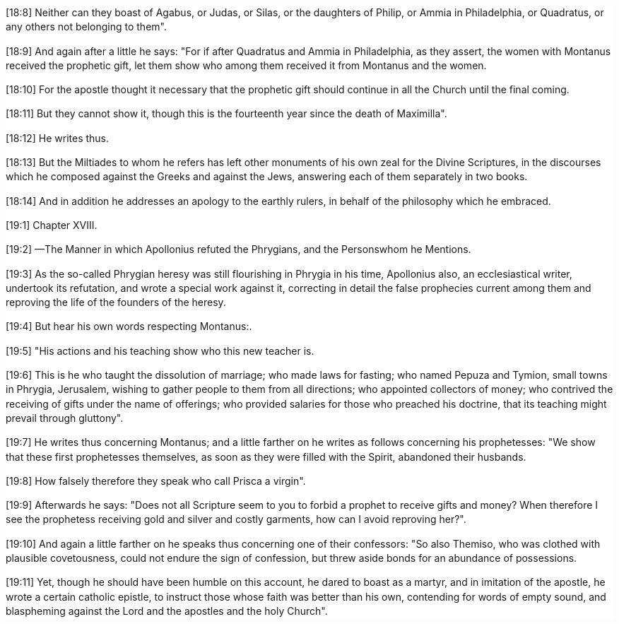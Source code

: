 [18:8] Neither can they boast of Agabus, or Judas, or Silas, or the daughters of Philip, or Ammia in Philadelphia, or Quadratus, or any others not belonging to them".

[18:9] And again after a little he says: "For if after Quadratus and Ammia in Philadelphia, as they assert, the women with Montanus received the prophetic gift, let them show who among them received it from Montanus and the women.

[18:10] For the apostle thought it necessary that the prophetic gift should continue in all the Church until the final coming.

[18:11] But they cannot show it, though this is the fourteenth year since the death of Maximilla".

[18:12] He writes thus.

[18:13] But the Miltiades to whom he refers has left other monuments of his own zeal for the Divine Scriptures, in the discourses which he composed against the Greeks and against the Jews, answering each of them separately in two books.

[18:14] And in addition he addresses an apology to the earthly rulers, in behalf of the philosophy which he embraced.

[19:1] Chapter XVIII.

[19:2] —The Manner in which Apollonius refuted the Phrygians, and the Personswhom he Mentions.

[19:3] As the so-called Phrygian heresy was still flourishing in Phrygia in his time, Apollonius also, an ecclesiastical writer, undertook its refutation, and wrote a special work against it, correcting in detail the false prophecies current among them and reproving the life of the founders of the heresy.

[19:4] But hear his own words respecting Montanus:.

[19:5] "His actions and his teaching show who this new teacher is.

[19:6] This is he who taught the dissolution of marriage; who made laws for fasting; who named Pepuza and Tymion, small towns in Phrygia, Jerusalem, wishing to gather people to them from all directions; who appointed collectors of money; who contrived the receiving of gifts under the name of offerings; who provided salaries for those who preached his doctrine, that its teaching might prevail through gluttony".

[19:7] He writes thus concerning Montanus; and a little farther on he writes as follows concerning his prophetesses: "We show that these first prophetesses themselves, as soon as they were filled with the Spirit, abandoned their husbands.

[19:8] How falsely therefore they speak who call Prisca a virgin".

[19:9] Afterwards he says: "Does not all Scripture seem to you to forbid a prophet to receive gifts and money? When therefore I see the prophetess receiving gold and silver and costly garments, how can I avoid reproving her?".

[19:10] And again a little farther on he speaks thus concerning one of their confessors:  "So also Themiso, who was clothed with plausible covetousness, could not endure the sign of confession, but threw aside bonds for an abundance of possessions.

[19:11] Yet, though he should have been humble on this account, he dared to boast as a martyr, and in imitation of the apostle, he wrote a certain catholic epistle, to instruct those whose faith was better than his own, contending for words of empty sound, and blaspheming against the Lord and the apostles and the holy Church".
